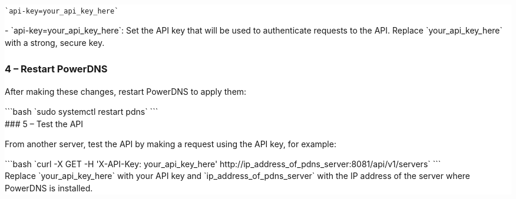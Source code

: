```
`api-key=your_api_key_here`
```

</div>- `api-key=your_api_key_here`: Set the API key that will be used to authenticate requests to the API. Replace `your_api_key_here` with a strong, secure key.

### 4 – Restart PowerDNS

After making these changes, restart PowerDNS to apply them:

<div id="bkmrk-sudo-systemctl-resta-0">```bash
`sudo systemctl restart pdns`
```

</div>### 5 – Test the API

From another server, test the API by making a request using the API key, for example:

<div id="bkmrk-curl--x-get--h-%27x-ap">```bash
`curl -X GET -H 'X-API-Key: your_api_key_here' http://ip_address_of_pdns_server:8081/api/v1/servers`
```

</div>Replace `your_api_key_here` with your API key and `ip_address_of_pdns_server` with the IP address of the server where PowerDNS is installed.
